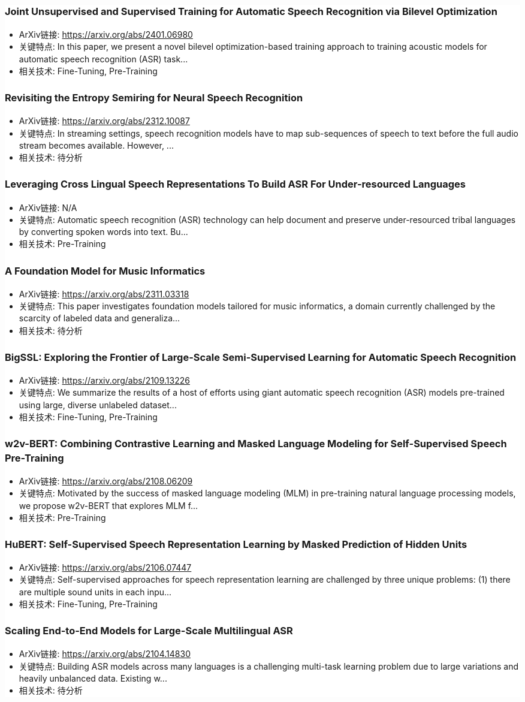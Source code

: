 ### Joint Unsupervised and Supervised Training for Automatic Speech Recognition via Bilevel Optimization
- ArXiv链接: https://arxiv.org/abs/2401.06980
- 关键特点: In this paper, we present a novel bilevel optimization-based training approach to training acoustic models for automatic speech recognition (ASR) task...
- 相关技术: Fine-Tuning, Pre-Training

### Revisiting the Entropy Semiring for Neural Speech Recognition
- ArXiv链接: https://arxiv.org/abs/2312.10087
- 关键特点: In streaming settings, speech recognition models have to map sub-sequences of speech to text before the full audio stream becomes available. However, ...
- 相关技术: 待分析

### Leveraging Cross Lingual Speech Representations To Build ASR For Under-resourced Languages
- ArXiv链接: N/A
- 关键特点: Automatic speech recognition (ASR) technology can help document and preserve under-resourced tribal languages by converting spoken words into text. Bu...
- 相关技术: Pre-Training

### A Foundation Model for Music Informatics
- ArXiv链接: https://arxiv.org/abs/2311.03318
- 关键特点: This paper investigates foundation models tailored for music informatics, a domain currently challenged by the scarcity of labeled data and generaliza...
- 相关技术: 待分析

### BigSSL: Exploring the Frontier of Large-Scale Semi-Supervised Learning for Automatic Speech Recognition
- ArXiv链接: https://arxiv.org/abs/2109.13226
- 关键特点: We summarize the results of a host of efforts using giant automatic speech recognition (ASR) models pre-trained using large, diverse unlabeled dataset...
- 相关技术: Fine-Tuning, Pre-Training

### w2v-BERT: Combining Contrastive Learning and Masked Language Modeling for Self-Supervised Speech Pre-Training
- ArXiv链接: https://arxiv.org/abs/2108.06209
- 关键特点: Motivated by the success of masked language modeling (MLM) in pre-training natural language processing models, we propose w2v-BERT that explores MLM f...
- 相关技术: Pre-Training

### HuBERT: Self-Supervised Speech Representation Learning by Masked Prediction of Hidden Units
- ArXiv链接: https://arxiv.org/abs/2106.07447
- 关键特点: Self-supervised approaches for speech representation learning are challenged by three unique problems: (1) there are multiple sound units in each inpu...
- 相关技术: Fine-Tuning, Pre-Training

### Scaling End-to-End Models for Large-Scale Multilingual ASR
- ArXiv链接: https://arxiv.org/abs/2104.14830
- 关键特点: Building ASR models across many languages is a challenging multi-task learning problem due to large variations and heavily unbalanced data. Existing w...
- 相关技术: 待分析
